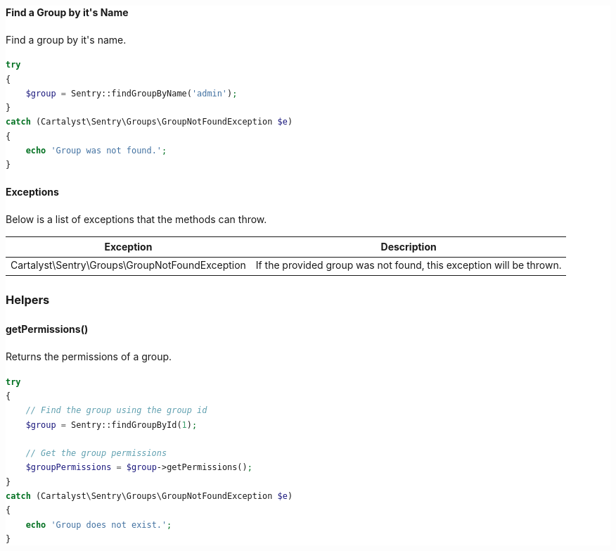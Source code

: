#### Find a Group by it's Name

Find a group by it's name.

```php
try
{
	$group = Sentry::findGroupByName('admin');
}
catch (Cartalyst\Sentry\Groups\GroupNotFoundException $e)
{
	echo 'Group was not found.';
}
```

#### Exceptions

Below is a list of exceptions that the methods can throw.

Exception                                      | Description
---------------------------------------------- | --------------------------------------------------------------------------------
Cartalyst\Sentry\Groups\GroupNotFoundException | If the provided group was not found, this exception will be thrown.

### Helpers

#### getPermissions()

Returns the permissions of a group.

```php
try
{
	// Find the group using the group id
	$group = Sentry::findGroupById(1);

	// Get the group permissions
	$groupPermissions = $group->getPermissions();
}
catch (Cartalyst\Sentry\Groups\GroupNotFoundException $e)
{
	echo 'Group does not exist.';
}
```
